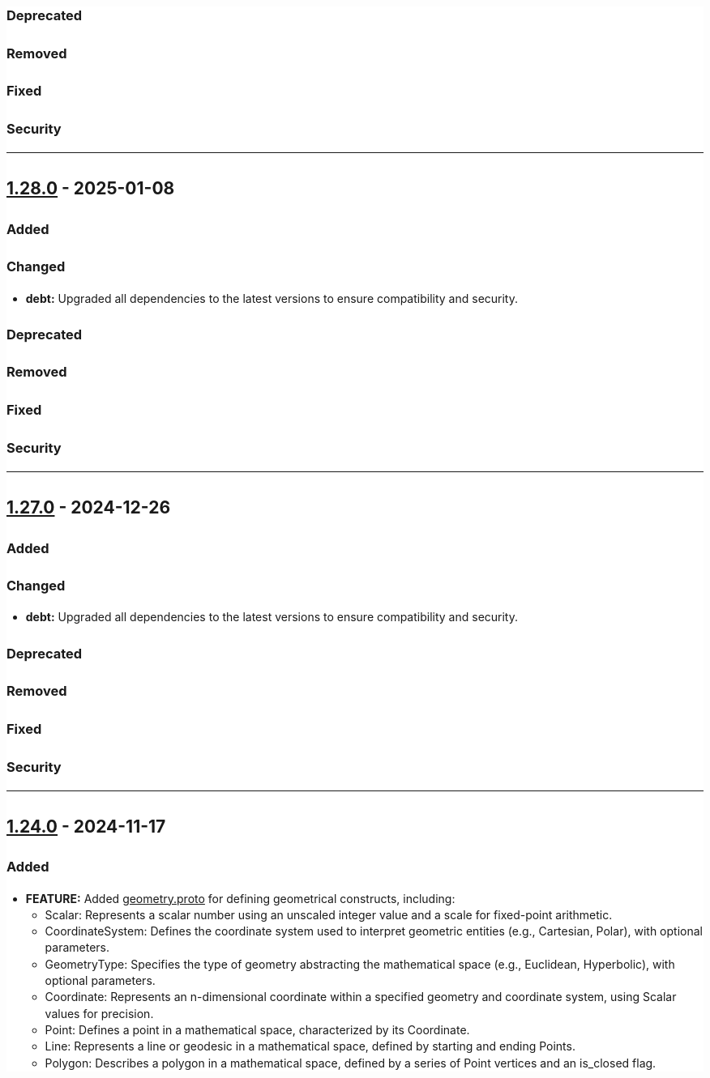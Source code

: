 ### Deprecated
### Removed
### Fixed
### Security

---
## [1.28.0] - 2025-01-08

### Added
### Changed
- **debt:** Upgraded all dependencies to the latest versions to ensure compatibility and security.

### Deprecated
### Removed
### Fixed
### Security

---
## [1.27.0] - 2024-12-26

### Added
### Changed
- **debt:** Upgraded all dependencies to the latest versions to ensure compatibility and security.

### Deprecated
### Removed
### Fixed
### Security

---
## [1.24.0] - 2024-11-17

### Added
- **FEATURE:** Added [geometry.proto](geometry.proto) for defining geometrical constructs, including:
  - Scalar: Represents a scalar number using an unscaled integer value and a scale for fixed-point arithmetic. 
  - CoordinateSystem: Defines the coordinate system used to interpret geometric entities (e.g., Cartesian, Polar), with optional parameters. 
  - GeometryType: Specifies the type of geometry abstracting the mathematical space (e.g., Euclidean, Hyperbolic), with optional parameters. 
  - Coordinate: Represents an n-dimensional coordinate within a specified geometry and coordinate system, using Scalar values for precision. 
  - Point: Defines a point in a mathematical space, characterized by its Coordinate. 
  - Line: Represents a line or geodesic in a mathematical space, defined by starting and ending Points. 
  - Polygon: Describes a polygon in a mathematical space, defined by a series of Point vertices and an is_closed flag.


[Unreleased]: https://github.com/sixafter/types/compare/v1.47.0...HEAD
[1.46.1]: https://github.com/sixafter/types/compare/v1.46.0...v1.47.0
[1.46.0]: https://github.com/sixafter/types/compare/v1.45.0...v1.46.0
[1.45.0]: https://github.com/sixafter/types/compare/v1.44.0...v1.45.0
[1.44.0]: https://github.com/sixafter/types/compare/v1.43.0...v1.44.0
[1.43.0]: https://github.com/sixafter/types/compare/v1.42.0...v1.43.0
[1.42.0]: https://github.com/sixafter/types/compare/v1.41.0...v1.42.0
[1.41.0]: https://github.com/sixafter/types/compare/v1.40.0...v1.41.0
[1.40.0]: https://github.com/sixafter/types/compare/v1.39.0...v1.40.0
[1.39.0]: https://github.com/sixafter/types/compare/v1.38.0...v1.39.0
[1.38.0]: https://github.com/sixafter/types/compare/v1.37.0...v1.38.0
[1.37.0]: https://github.com/sixafter/types/compare/v1.36.0...v1.37.0
[1.36.0]: https://github.com/sixafter/types/compare/v1.34.0...v1.36.0
[1.34.0]: https://github.com/sixafter/types/compare/v1.33.0...v1.34.0
[1.33.0]: https://github.com/sixafter/types/compare/v1.32.0...v1.33.0
[1.32.0]: https://github.com/sixafter/types/compare/v1.31.0...v1.32.0
[1.31.0]: https://github.com/sixafter/types/compare/v1.30.0...v1.31.0
[1.30.0]: https://github.com/sixafter/types/compare/v1.29.0...v1.30.0
[1.29.0]: https://github.com/sixafter/types/compare/v1.28.0...v1.29.0
[1.28.0]: https://github.com/sixafter/types/compare/v1.27.0...v1.28.0
[1.27.0]: https://github.com/sixafter/types/compare/v1.26.0...v1.27.0
[1.26.0]: https://github.com/sixafter/types/compare/v1.25.0...v1.26.0
[1.25.0]: https://github.com/sixafter/types/compare/v1.24.0...v1.25.0
[1.24.0]: https://github.com/sixafter/types/compare/v1.23.0...v1.24.0
[1.23.0]: https://github.com/sixafter/types/compare/v1.22.0...v1.23.0
[1.22.0]: https://github.com/sixafter/types/compare/v1.0.1...v1.22.0
[MUST]: https://datatracker.ietf.org/doc/html/rfc2119
[MUST NOT]: https://datatracker.ietf.org/doc/html/rfc2119
[SHOULD]: https://datatracker.ietf.org/doc/html/rfc2119
[SHOULD NOT]: https://datatracker.ietf.org/doc/html/rfc2119
[MAY]: https://datatracker.ietf.org/doc/html/rfc2119
[SHALL]: https://datatracker.ietf.org/doc/html/rfc2119
[SHALL NOT]: https://datatracker.ietf.org/doc/html/rfc2119
[REQUIRED]: https://datatracker.ietf.org/doc/html/rfc2119
[RECOMMENDED]: https://datatracker.ietf.org/doc/html/rfc2119
[NOT RECOMMENDED]: https://datatracker.ietf.org/doc/html/rfc2119